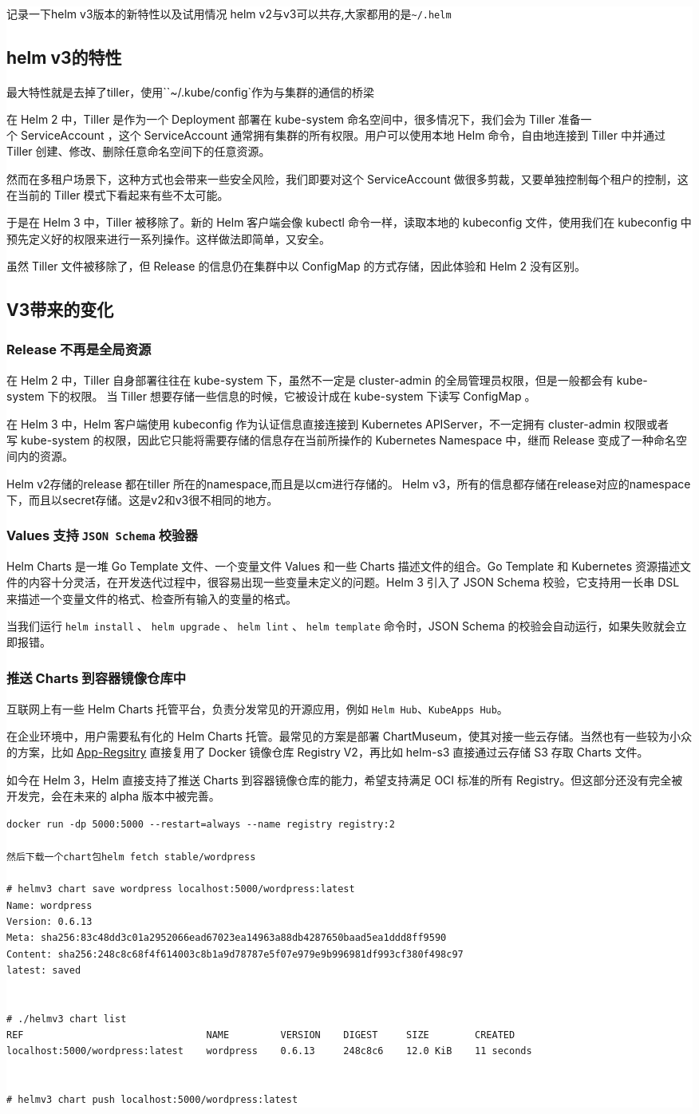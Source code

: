 

记录一下helm v3版本的新特性以及试用情况
helm v2与v3可以共存,大家都用的是`~/.helm`




## helm v3的特性
最大特性就是去掉了tiller，使用``~/.kube/config`作为与集群的通信的桥梁


在 Helm 2 中，Tiller 是作为一个 Deployment 部署在 kube-system 命名空间中，很多情况下，我们会为 Tiller 准备一个 ServiceAccount ，这个 ServiceAccount 通常拥有集群的所有权限。用户可以使用本地 Helm 命令，自由地连接到 Tiller 中并通过 Tiller 创建、修改、删除任意命名空间下的任意资源。

然而在多租户场景下，这种方式也会带来一些安全风险，我们即要对这个 ServiceAccount 做很多剪裁，又要单独控制每个租户的控制，这在当前的 Tiller 模式下看起来有些不太可能。

于是在 Helm 3 中，Tiller 被移除了。新的 Helm 客户端会像 kubectl 命令一样，读取本地的 kubeconfig 文件，使用我们在 kubeconfig 中预先定义好的权限来进行一系列操作。这样做法即简单，又安全。

虽然 Tiller 文件被移除了，但 Release 的信息仍在集群中以 ConfigMap 的方式存储，因此体验和 Helm 2 没有区别。


## V3带来的变化
### Release 不再是全局资源
在 Helm 2 中，Tiller 自身部署往往在 kube-system 下，虽然不一定是 cluster-admin 的全局管理员权限，但是一般都会有 kube-system 下的权限。
当 Tiller 想要存储一些信息的时候，它被设计成在 kube-system 下读写 ConfigMap 。

在 Helm 3 中，Helm 客户端使用 kubeconfig 作为认证信息直接连接到 Kubernetes APIServer，不一定拥有 cluster-admin 权限或者写 kube-system 的权限，因此它只能将需要存储的信息存在当前所操作的 Kubernetes Namespace 中，继而 Release 变成了一种命名空间内的资源。

Helm v2存储的release 都在tiller 所在的namespace,而且是以cm进行存储的。
Helm v3，所有的信息都存储在release对应的namespace 下，而且以secret存储。这是v2和v3很不相同的地方。

### Values 支持 `JSON Schema` 校验器
Helm Charts 是一堆 Go Template 文件、一个变量文件 Values 和一些 Charts 描述文件的组合。Go Template 和 Kubernetes 资源描述文件的内容十分灵活，在开发迭代过程中，很容易出现一些变量未定义的问题。Helm 3 引入了 JSON Schema 校验，它支持用一长串 DSL 来描述一个变量文件的格式、检查所有输入的变量的格式。

当我们运行 `helm install` 、 `helm upgrade` 、 `helm lint` 、 `helm template` 命令时，JSON Schema 的校验会自动运行，如果失败就会立即报错。

### 推送 Charts 到容器镜像仓库中
互联网上有一些 Helm Charts 托管平台，负责分发常见的开源应用，例如 `Helm Hub`、`KubeApps Hub`。

在企业环境中，用户需要私有化的 Helm Charts 托管。最常见的方案是部署 ChartMuseum，使其对接一些云存储。当然也有一些较为小众的方案，比如 [App-Regsitry]() 直接复用了 Docker 镜像仓库 Registry V2，再比如 helm-s3 直接通过云存储 S3 存取 Charts 文件。

如今在 Helm 3，Helm 直接支持了推送 Charts 到容器镜像仓库的能力，希望支持满足 OCI 标准的所有 Registry。但这部分还没有完全被开发完，会在未来的 alpha 版本中被完善。

```
docker run -dp 5000:5000 --restart=always --name registry registry:2

然后下载一个chart包helm fetch stable/wordpress

# helmv3 chart save wordpress localhost:5000/wordpress:latest
Name: wordpress
Version: 0.6.13
Meta: sha256:83c48dd3c01a2952066ead67023ea14963a88db4287650baad5ea1ddd8ff9590
Content: sha256:248c8c68f4f614003c8b1a9d78787e5f07e979e9b996981df993cf380f498c97
latest: saved


# ./helmv3 chart list
REF                                NAME         VERSION    DIGEST     SIZE        CREATED
localhost:5000/wordpress:latest    wordpress    0.6.13     248c8c6    12.0 KiB    11 seconds


# helmv3 chart push localhost:5000/wordpress:latest
```